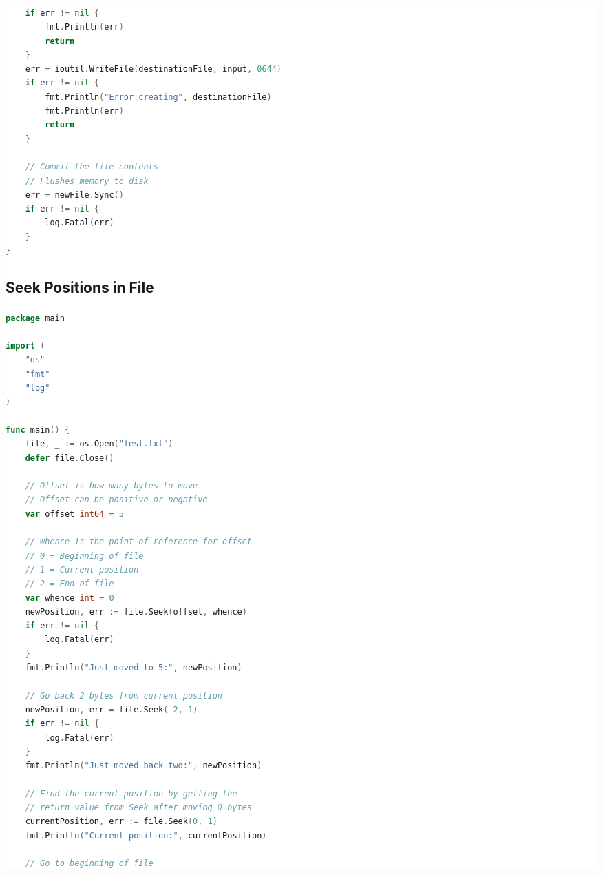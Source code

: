 ```go
    if err != nil {
        fmt.Println(err)
        return
    }
    err = ioutil.WriteFile(destinationFile, input, 0644)
    if err != nil {
        fmt.Println("Error creating", destinationFile)
        fmt.Println(err)
        return
    }
    
    // Commit the file contents
    // Flushes memory to disk
    err = newFile.Sync()
    if err != nil {
        log.Fatal(err)
    }
}
```

## Seek Positions in File

```go
package main

import (
    "os"
    "fmt"
    "log"
)

func main() {
    file, _ := os.Open("test.txt")
    defer file.Close()

    // Offset is how many bytes to move
    // Offset can be positive or negative
    var offset int64 = 5

    // Whence is the point of reference for offset
    // 0 = Beginning of file
    // 1 = Current position
    // 2 = End of file
    var whence int = 0
    newPosition, err := file.Seek(offset, whence)
    if err != nil {
        log.Fatal(err)
    }
    fmt.Println("Just moved to 5:", newPosition)

    // Go back 2 bytes from current position
    newPosition, err = file.Seek(-2, 1)
    if err != nil {
        log.Fatal(err)
    }
    fmt.Println("Just moved back two:", newPosition)

    // Find the current position by getting the
    // return value from Seek after moving 0 bytes
    currentPosition, err := file.Seek(0, 1)
    fmt.Println("Current position:", currentPosition)

    // Go to beginning of file
```